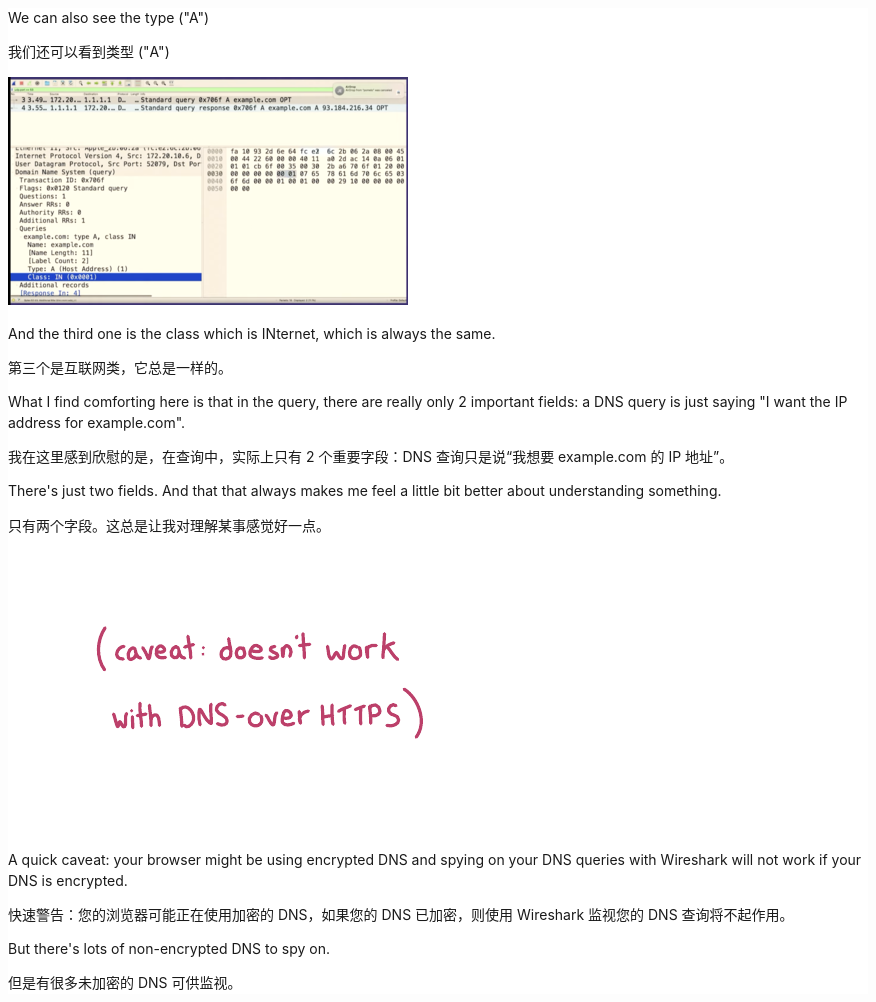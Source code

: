 We can also see the type ("A")  

我们还可以看到类型 ("A")

[![](demo-wireshark5-small.png)](https://jvns.ca/images/2022-railsconf/demo-wireshark5.png)

And the third one is the class which is INternet, which is always the same.  

第三个是互联网类，它总是一样的。  

What I find comforting here is that in the query, there are really only 2 important fields: a DNS query is just saying "I want the IP address for example.com".  

我在这里感到欣慰的是，在查询中，实际上只有 2 个重要字段：DNS 查询只是说“我想要 example.com 的 IP 地址”。  

There's just two fields. And that that always makes me feel a little bit better about understanding something.  

只有两个字段。这总是让我对理解某事感觉好一点。

[![](slide-22.png)](https://jvns.ca/images/2022-railsconf/slide-22.png)

A quick caveat: your browser might be using encrypted DNS and spying on your DNS queries with Wireshark will not work if your DNS is encrypted.  

快速警告：您的浏览器可能正在使用加密的 DNS，如果您的 DNS 已加密，则使用 Wireshark 监视您的 DNS 查询将不起作用。  

But there's lots of non-encrypted DNS to spy on.  

但是有很多未加密的 DNS 可供监视。
